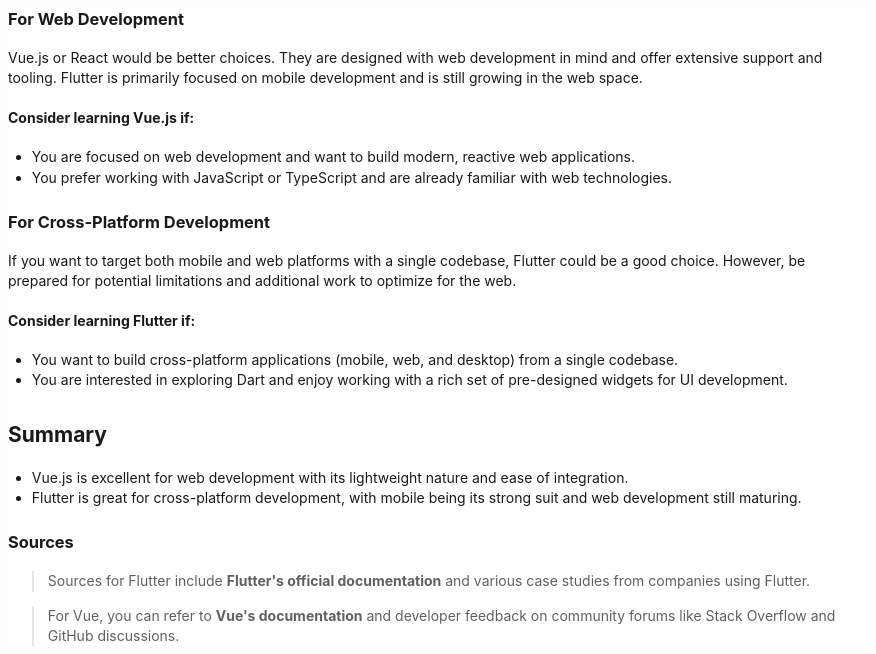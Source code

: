 ### For Web Development
Vue.js or React would be better choices. They are designed with web development in mind and offer extensive support and tooling. Flutter is primarily focused on mobile development and is still growing in the web space.
#### Consider learning Vue.js if:
- You are focused on web development and want to build modern, reactive web applications.
- You prefer working with JavaScript or TypeScript and are already familiar with web technologies.

### For Cross-Platform Development
If you want to target both mobile and web platforms with a single codebase, Flutter could be a good choice. However, be prepared for potential limitations and additional work to optimize for the web.
#### Consider learning Flutter if:
- You want to build cross-platform applications (mobile, web, and desktop) from a single codebase.
- You are interested in exploring Dart and enjoy working with a rich set of pre-designed widgets for UI development.

## Summary 
- Vue.js is excellent for web development with its lightweight nature and ease of integration.
- Flutter is great for cross-platform development, with mobile being its strong suit and web development still maturing.


### Sources
> Sources for Flutter include **Flutter's official documentation** and various case studies from companies using Flutter.

> For Vue, you can refer to **Vue's documentation** and developer feedback on community forums like Stack Overflow and GitHub discussions.
